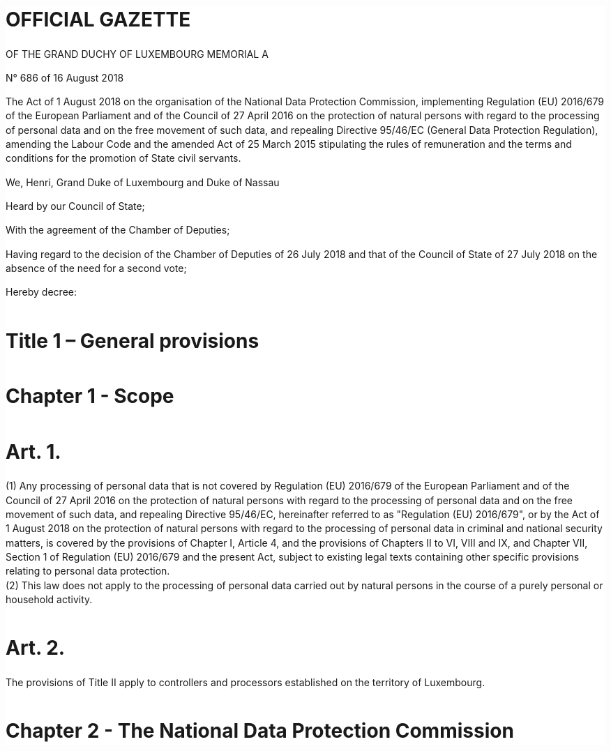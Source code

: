 # OFFICIAL GAZETTE

OF THE GRAND DUCHY OF LUXEMBOURG MEMORIAL A

N° 686 of 16 August 2018

The Act of 1 August 2018 on the organisation of the National Data Protection Commission, implementing Regulation (EU) 2016/679 of the European Parliament and of the Council of 27 April 2016 on the protection of natural persons with regard to the processing of personal data and on the free movement of such data, and repealing Directive 95/46/EC (General Data Protection Regulation), amending the Labour Code and the amended Act of 25 March 2015 stipulating the rules of remuneration and the terms and conditions for the promotion of State civil servants.

We, Henri, Grand Duke of Luxembourg and Duke of Nassau

Heard by our Council of State;

With the agreement of the Chamber of Deputies;

Having regard to the decision of the Chamber of Deputies of 26 July 2018 and that of the Council of State of 27 July 2018 on the absence of the need for a second vote;

Hereby decree:

# Title 1 – General provisions

# Chapter 1 - Scope

# Art. 1.

(1) Any processing of personal data that is not covered by Regulation (EU) 2016/679 of the European Parliament and of the Council of 27 April 2016 on the protection of natural persons with regard to the processing of personal data and on the free movement of such data, and repealing Directive 95/46/EC, hereinafter referred to as "Regulation (EU) 2016/679", or by the Act of 1 August 2018 on the protection of natural persons with regard to the processing of personal data in criminal and national security matters, is covered by the provisions of Chapter I, Article 4, and the provisions of Chapters II to VI, VIII and IX, and Chapter VII, Section 1 of Regulation (EU) 2016/679 and the present Act, subject to existing legal texts containing other specific provisions relating to personal data protection.  
(2) This law does not apply to the processing of personal data carried out by natural persons in the course of a purely personal or household activity.

# Art. 2.

The provisions of Title II apply to controllers and processors established on the territory of Luxembourg.

# Chapter 2 - The National Data Protection Commission
